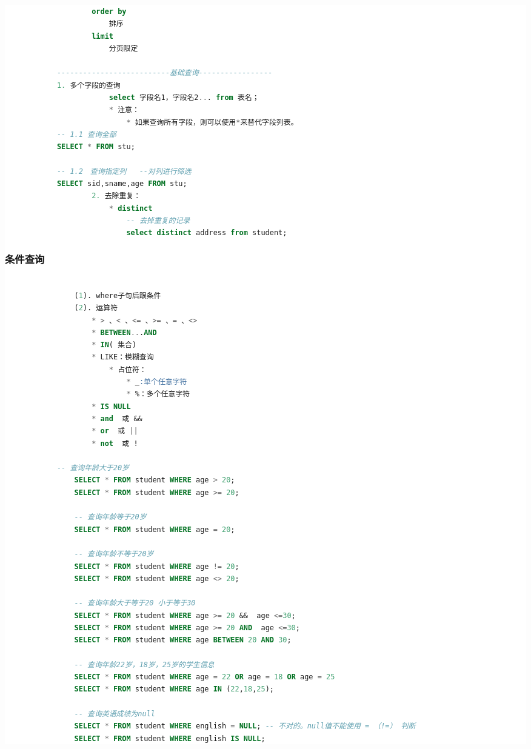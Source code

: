 ```sql
                    order by
                        排序
                    limit
                        分页限定

            --------------------------基础查询-----------------
            1. 多个字段的查询
                        select 字段名1，字段名2... from 表名；
                        * 注意：
                            * 如果查询所有字段，则可以使用*来替代字段列表。
            -- 1.1 查询全部
            SELECT * FROM stu;

            -- 1.2　查询指定列   --对列进行筛选
            SELECT sid,sname,age FROM stu;
                    2. 去除重复：
                        * distinct
                            -- 去掉重复的记录
                            select distinct address from student;
```



### 条件查询

```sql

				(1). where子句后跟条件
                (2). 运算符
                    * > 、< 、<= 、>= 、= 、<>
                    * BETWEEN...AND  
                    * IN( 集合) 
                    * LIKE：模糊查询
                        * 占位符：
                            * _:单个任意字符
                            * %：多个任意字符
                    * IS NULL  
                    * and  或 &&
                    * or  或 || 
                    * not  或 !
		
			-- 查询年龄大于20岁
				SELECT * FROM student WHERE age > 20;
				SELECT * FROM student WHERE age >= 20;
				
				-- 查询年龄等于20岁
				SELECT * FROM student WHERE age = 20;
				
				-- 查询年龄不等于20岁
				SELECT * FROM student WHERE age != 20;
				SELECT * FROM student WHERE age <> 20;
				
				-- 查询年龄大于等于20 小于等于30
				SELECT * FROM student WHERE age >= 20 &&  age <=30;
				SELECT * FROM student WHERE age >= 20 AND  age <=30;
				SELECT * FROM student WHERE age BETWEEN 20 AND 30;
				
				-- 查询年龄22岁，18岁，25岁的学生信息
				SELECT * FROM student WHERE age = 22 OR age = 18 OR age = 25
				SELECT * FROM student WHERE age IN (22,18,25);
				
				-- 查询英语成绩为null
				SELECT * FROM student WHERE english = NULL; -- 不对的。null值不能使用 = （!=） 判断		
				SELECT * FROM student WHERE english IS NULL;
```
